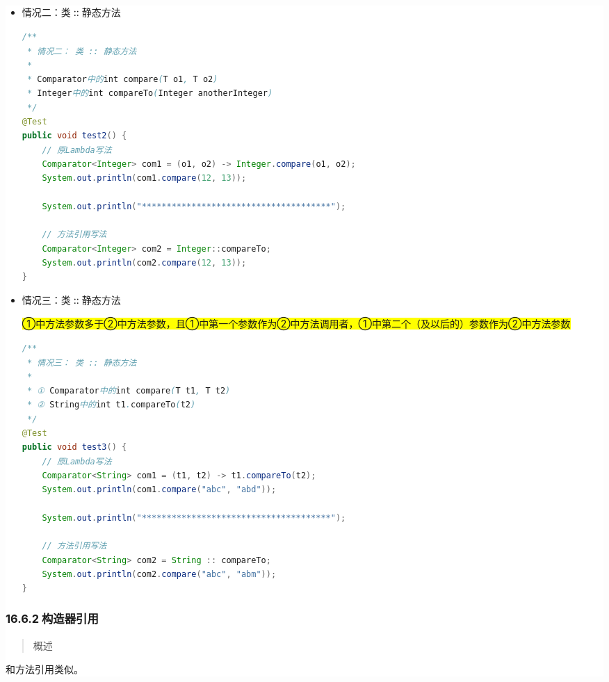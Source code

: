 - 情况二：类 :: 静态方法

  ```java
  /**
   * 情况二： 类 :: 静态方法
   *
   * Comparator中的int compare(T o1, T o2)
   * Integer中的int compareTo(Integer anotherInteger)
   */
  @Test
  public void test2() {
      // 原Lambda写法
      Comparator<Integer> com1 = (o1, o2) -> Integer.compare(o1, o2);
      System.out.println(com1.compare(12, 13));
  
      System.out.println("**************************************");
  
      // 方法引用写法
      Comparator<Integer> com2 = Integer::compareTo;
      System.out.println(com2.compare(12, 13));
  }
  ```

- 情况三：类 :: 静态方法

  <p><front style="background: yellow">①中方法参数多于②中方法参数，且①中第一个参数作为②中方法调用者，①中第二个（及以后的）参数作为②中方法参数</front></p>

  ```java
  /**
   * 情况三： 类 :: 静态方法
   *
   * ① Comparator中的int compare(T t1, T t2)
   * ② String中的int t1.compareTo(t2)
   */
  @Test
  public void test3() {
      // 原Lambda写法
      Comparator<String> com1 = (t1, t2) -> t1.compareTo(t2);
      System.out.println(com1.compare("abc", "abd"));
  
      System.out.println("**************************************");
  
      // 方法引用写法
      Comparator<String> com2 = String :: compareTo;
      System.out.println(com2.compare("abc", "abm"));
  }
  ```

### 16.6.2 构造器引用

> 概述

和方法引用类似。
